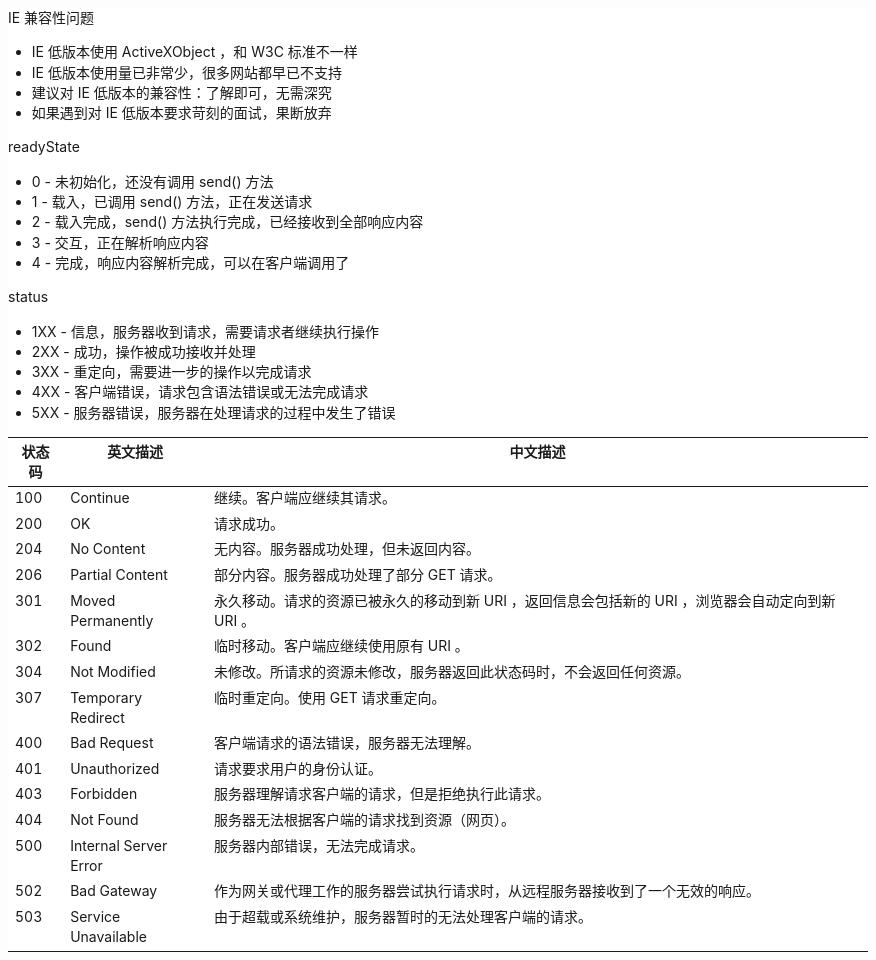 
IE 兼容性问题

- IE 低版本使用 ActiveXObject ，和 W3C 标准不一样
- IE 低版本使用量已非常少，很多网站都早已不支持
- 建议对 IE 低版本的兼容性：了解即可，无需深究
- 如果遇到对 IE 低版本要求苛刻的面试，果断放弃



readyState

- 0 - 未初始化，还没有调用 send() 方法
- 1 - 载入，已调用 send() 方法，正在发送请求
- 2 - 载入完成，send() 方法执行完成，已经接收到全部响应内容
- 3 - 交互，正在解析响应内容
- 4 - 完成，响应内容解析完成，可以在客户端调用了



status

- 1XX - 信息，服务器收到请求，需要请求者继续执行操作
- 2XX - 成功，操作被成功接收并处理
- 3XX - 重定向，需要进一步的操作以完成请求
- 4XX - 客户端错误，请求包含语法错误或无法完成请求
- 5XX - 服务器错误，服务器在处理请求的过程中发生了错误

| 状态码 | 英文描述              | 中文描述                                                     |
| ------ | --------------------- | ------------------------------------------------------------ |
| 100    | Continue              | 继续。客户端应继续其请求。                                   |
| 200    | OK                    | 请求成功。                                                   |
| 204    | No Content            | 无内容。服务器成功处理，但未返回内容。                       |
| 206    | Partial Content       | 部分内容。服务器成功处理了部分 GET 请求。                    |
| 301    | Moved Permanently     | 永久移动。请求的资源已被永久的移动到新 URI ，返回信息会包括新的 URI ，浏览器会自动定向到新 URI 。 |
| 302    | Found                 | 临时移动。客户端应继续使用原有 URI 。                        |
| 304    | Not Modified          | 未修改。所请求的资源未修改，服务器返回此状态码时，不会返回任何资源。 |
| 307    | Temporary Redirect    | 临时重定向。使用 GET 请求重定向。                            |
| 400    | Bad Request           | 客户端请求的语法错误，服务器无法理解。                       |
| 401    | Unauthorized          | 请求要求用户的身份认证。                                     |
| 403    | Forbidden             | 服务器理解请求客户端的请求，但是拒绝执行此请求。             |
| 404    | Not Found             | 服务器无法根据客户端的请求找到资源（网页）。                 |
| 500    | Internal Server Error | 服务器内部错误，无法完成请求。                               |
| 502    | Bad Gateway           | 作为网关或代理工作的服务器尝试执行请求时，从远程服务器接收到了一个无效的响应。 |
| 503    | Service Unavailable   | 由于超载或系统维护，服务器暂时的无法处理客户端的请求。       |
